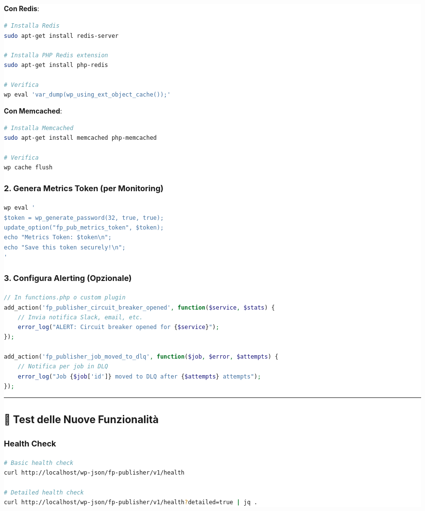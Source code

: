 **Con Redis**:
```bash
# Installa Redis
sudo apt-get install redis-server

# Installa PHP Redis extension
sudo apt-get install php-redis

# Verifica
wp eval 'var_dump(wp_using_ext_object_cache());'
```

**Con Memcached**:
```bash
# Installa Memcached
sudo apt-get install memcached php-memcached

# Verifica
wp cache flush
```

### 2. Genera Metrics Token (per Monitoring)
```bash
wp eval '
$token = wp_generate_password(32, true, true);
update_option("fp_pub_metrics_token", $token);
echo "Metrics Token: $token\n";
echo "Save this token securely!\n";
'
```

### 3. Configura Alerting (Opzionale)
```php
// In functions.php o custom plugin
add_action('fp_publisher_circuit_breaker_opened', function($service, $stats) {
    // Invia notifica Slack, email, etc.
    error_log("ALERT: Circuit breaker opened for {$service}");
});

add_action('fp_publisher_job_moved_to_dlq', function($job, $error, $attempts) {
    // Notifica per job in DLQ
    error_log("Job {$job['id']} moved to DLQ after {$attempts} attempts");
});
```

---

## 🧪 Test delle Nuove Funzionalità

### Health Check

```bash
# Basic health check
curl http://localhost/wp-json/fp-publisher/v1/health

# Detailed health check
curl http://localhost/wp-json/fp-publisher/v1/health?detailed=true | jq .
```
